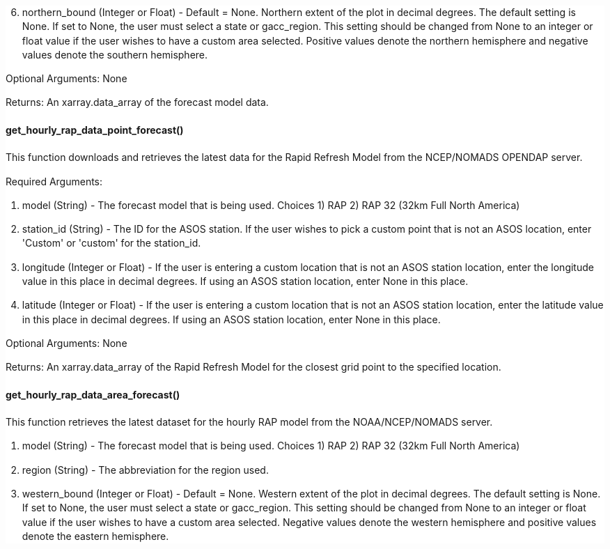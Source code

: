 6) northern_bound (Integer or Float) - Default = None. Northern extent of the plot in decimal degrees. 
   The default setting is None. If set to None, the user must select a state or gacc_region. 
   This setting should be changed from None to an integer or float value if the user wishes to
   have a custom area selected. Positive values denote the northern hemisphere and negative 
   values denote the southern hemisphere.

Optional Arguments: None

Returns: An xarray.data_array of the forecast model data. 

#### get_hourly_rap_data_point_forecast()

This function downloads and retrieves the latest data for the Rapid Refresh Model from the 
NCEP/NOMADS OPENDAP server. 

Required Arguments:

1) model (String) - The forecast model that is being used. 
   Choices 1) RAP 2) RAP 32 (32km Full North America)

2) station_id (String) - The ID for the ASOS station. If the user wishes to pick a custom point
   that is not an ASOS location, enter 'Custom' or 'custom' for the station_id. 

3) longitude (Integer or Float) - If the user is entering a custom location that is not an ASOS station location,
   enter the longitude value in this place in decimal degrees. If using an ASOS station location, enter None in this
   place. 

4) latitude (Integer or Float) - If the user is entering a custom location that is not an ASOS station location,
   enter the latitude value in this place in decimal degrees. If using an ASOS station location, enter None in this
   place. 

Optional Arguments: None

Returns: An xarray.data_array of the Rapid Refresh Model for the closest grid point to the specified location. 

#### get_hourly_rap_data_area_forecast()

This function retrieves the latest dataset for the hourly RAP model from the NOAA/NCEP/NOMADS server. 

1) model (String) - The forecast model that is being used. 
   Choices 1) RAP 2) RAP 32 (32km Full North America)

2) region (String) - The abbreviation for the region used. 

3) western_bound (Integer or Float) - Default = None. Western extent of the plot in decimal degrees. 
   The default setting is None. If set to None, the user must select a state or gacc_region. 
   This setting should be changed from None to an integer or float value if the user wishes to
   have a custom area selected. Negative values denote the western hemisphere and positive 
   values denote the eastern hemisphere. 
